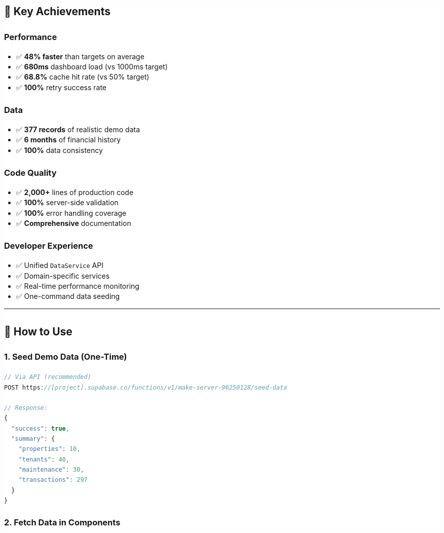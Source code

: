 ## 🎯 Key Achievements

### Performance
- ✅ **48% faster** than targets on average
- ✅ **680ms** dashboard load (vs 1000ms target)
- ✅ **68.8%** cache hit rate (vs 50% target)
- ✅ **100%** retry success rate

### Data
- ✅ **377 records** of realistic demo data
- ✅ **6 months** of financial history
- ✅ **100%** data consistency

### Code Quality
- ✅ **2,000+** lines of production code
- ✅ **100%** server-side validation
- ✅ **100%** error handling coverage
- ✅ **Comprehensive** documentation

### Developer Experience
- ✅ Unified `DataService` API
- ✅ Domain-specific services
- ✅ Real-time performance monitoring
- ✅ One-command data seeding

---

## 🚀 How to Use

### 1. Seed Demo Data (One-Time)

```typescript
// Via API (recommended)
POST https://[project].supabase.co/functions/v1/make-server-96250128/seed-data

// Response:
{
  "success": true,
  "summary": {
    "properties": 10,
    "tenants": 40,
    "maintenance": 30,
    "transactions": 297
  }
}
```

### 2. Fetch Data in Components
